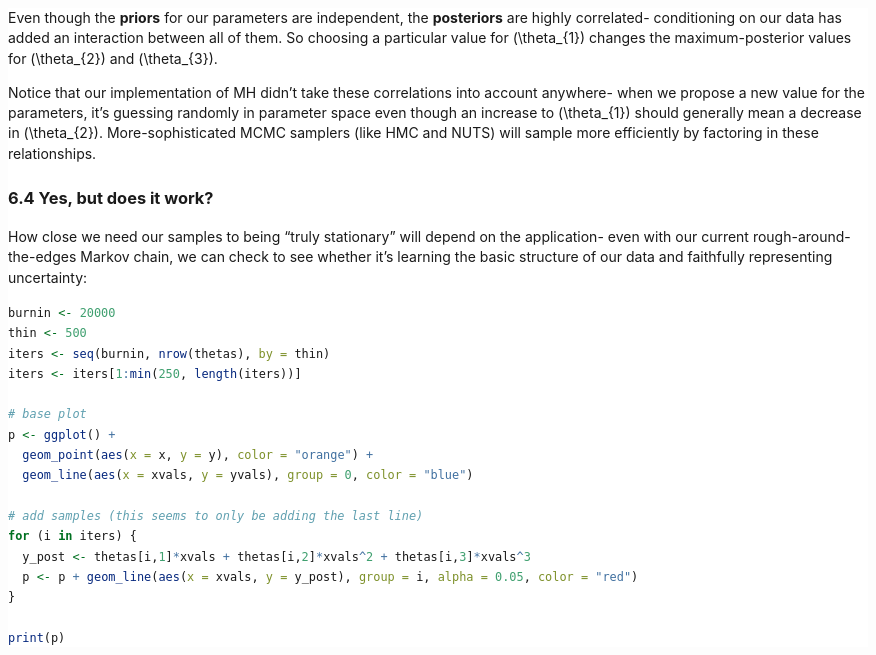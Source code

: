 
Even though the **priors** for our parameters are independent, the
**posteriors** are highly correlated- conditioning on our data has added
an interaction between all of them. So choosing a particular value for
\(\theta_{1}\) changes the maximum-posterior values for \(\theta_{2}\)
and \(\theta_{3}\).

Notice that our implementation of MH didn’t take these correlations into
account anywhere- when we propose a new value for the parameters, it’s
guessing randomly in parameter space even though an increase to
\(\theta_{1}\) should generally mean a decrease in \(\theta_{2}\).
More-sophisticated MCMC samplers (like HMC and NUTS) will sample more
efficiently by factoring in these relationships.

### 6.4 Yes, but does it work?

How close we need our samples to being “truly stationary” will depend on
the application- even with our current rough-around-the-edges Markov
chain, we can check to see whether it’s learning the basic structure of
our data and faithfully representing uncertainty:

``` r
burnin <- 20000
thin <- 500
iters <- seq(burnin, nrow(thetas), by = thin)
iters <- iters[1:min(250, length(iters))]

# base plot
p <- ggplot() +
  geom_point(aes(x = x, y = y), color = "orange") +
  geom_line(aes(x = xvals, y = yvals), group = 0, color = "blue")

# add samples (this seems to only be adding the last line)
for (i in iters) {
  y_post <- thetas[i,1]*xvals + thetas[i,2]*xvals^2 + thetas[i,3]*xvals^3
  p <- p + geom_line(aes(x = xvals, y = y_post), group = i, alpha = 0.05, color = "red")
}

print(p)
```
